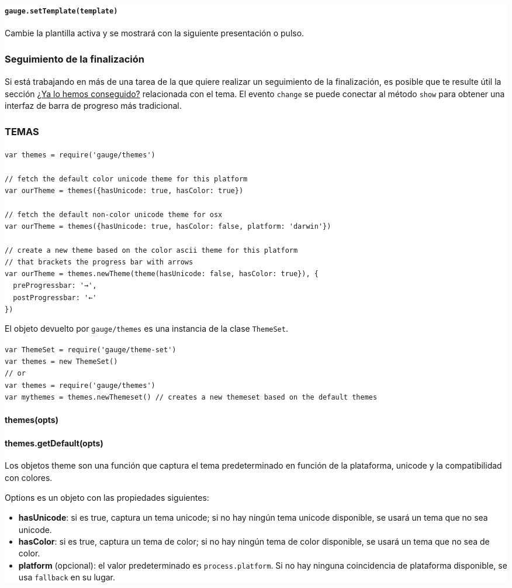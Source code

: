 #### `gauge.setTemplate(template)`

Cambie la plantilla activa y se mostrará con la siguiente presentación o pulso.

### <a name="tracking-completion"></a>Seguimiento de la finalización

Si está trabajando en más de una tarea de la que quiere realizar un seguimiento de la finalización, es posible que te resulte útil la sección [¿Ya lo hemos conseguido?] relacionada con el tema.  El evento `change` se puede conectar al método `show` para obtener una interfaz de barra de progreso más tradicional.

[¿Ya lo hemos conseguido?]: https://www.npmjs.com/package/are-we-there-yet

### <a name="themes"></a>TEMAS

```
var themes = require('gauge/themes')

// fetch the default color unicode theme for this platform
var ourTheme = themes({hasUnicode: true, hasColor: true})

// fetch the default non-color unicode theme for osx
var ourTheme = themes({hasUnicode: true, hasColor: false, platform: 'darwin'})

// create a new theme based on the color ascii theme for this platform
// that brackets the progress bar with arrows
var ourTheme = themes.newTheme(theme(hasUnicode: false, hasColor: true}), {
  preProgressbar: '→',
  postProgressbar: '←'
})
```

El objeto devuelto por `gauge/themes` es una instancia de la clase `ThemeSet`.

```
var ThemeSet = require('gauge/theme-set')
var themes = new ThemeSet()
// or
var themes = require('gauge/themes')
var mythemes = themes.newThemeset() // creates a new themeset based on the default themes
```

#### <a name="themesopts"></a>themes(opts)
#### <a name="themesgetdefaultopts"></a>themes.getDefault(opts)

Los objetos theme son una función que captura el tema predeterminado en función de la plataforma, unicode y la compatibilidad con colores.

Options es un objeto con las propiedades siguientes:

* **hasUnicode**: si es true, captura un tema unicode; si no hay ningún tema unicode disponible, se usará un tema que no sea unicode.
* **hasColor**: si es true, captura un tema de color; si no hay ningún tema de color disponible, se usará un tema que no sea de color.
* **platform** (opcional): el valor predeterminado es `process.platform`.  Si no hay ninguna coincidencia de plataforma disponible, se usa `fallback` en su lugar.


[registro de cambios]: CHANGELOG.md
[has-unicode]: https://www.npmjs.com/package/has-unicode
[themes]: #themes
[documentación]: #templates